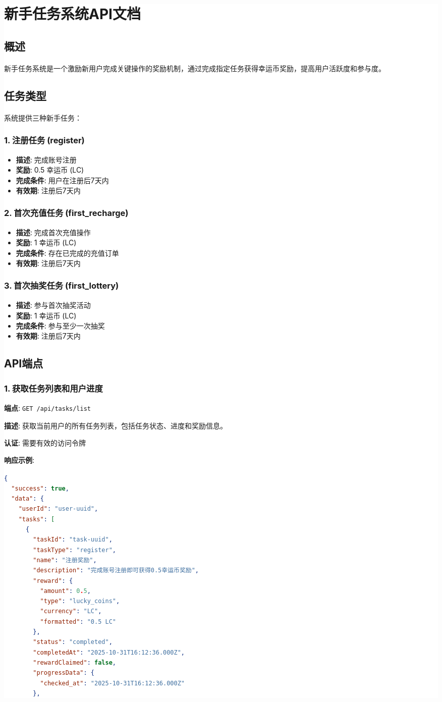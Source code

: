 # 新手任务系统API文档

## 概述

新手任务系统是一个激励新用户完成关键操作的奖励机制，通过完成指定任务获得幸运币奖励，提高用户活跃度和参与度。

## 任务类型

系统提供三种新手任务：

### 1. 注册任务 (register)
- **描述**: 完成账号注册
- **奖励**: 0.5 幸运币 (LC)
- **完成条件**: 用户在注册后7天内
- **有效期**: 注册后7天内

### 2. 首次充值任务 (first_recharge)
- **描述**: 完成首次充值操作
- **奖励**: 1 幸运币 (LC)
- **完成条件**: 存在已完成的充值订单
- **有效期**: 注册后7天内

### 3. 首次抽奖任务 (first_lottery)
- **描述**: 参与首次抽奖活动
- **奖励**: 1 幸运币 (LC)
- **完成条件**: 参与至少一次抽奖
- **有效期**: 注册后7天内

## API端点

### 1. 获取任务列表和用户进度

**端点**: `GET /api/tasks/list`

**描述**: 获取当前用户的所有任务列表，包括任务状态、进度和奖励信息。

**认证**: 需要有效的访问令牌

**响应示例**:
```json
{
  "success": true,
  "data": {
    "userId": "user-uuid",
    "tasks": [
      {
        "taskId": "task-uuid",
        "taskType": "register",
        "name": "注册奖励",
        "description": "完成账号注册即可获得0.5幸运币奖励",
        "reward": {
          "amount": 0.5,
          "type": "lucky_coins",
          "currency": "LC",
          "formatted": "0.5 LC"
        },
        "status": "completed",
        "completedAt": "2025-10-31T16:12:36.000Z",
        "rewardClaimed": false,
        "progressData": {
          "checked_at": "2025-10-31T16:12:36.000Z"
        },
```